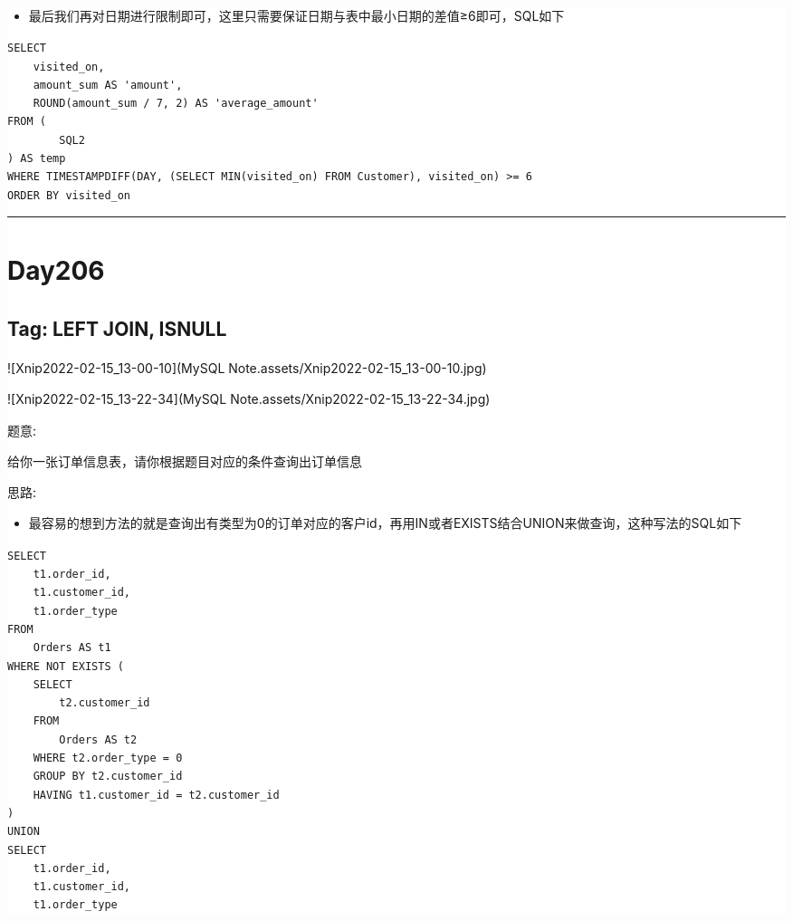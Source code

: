 

- 最后我们再对日期进行限制即可，这里只需要保证日期与表中最小日期的差值≥6即可，SQL如下

```mysql
SELECT
    visited_on,
    amount_sum AS 'amount',
    ROUND(amount_sum / 7, 2) AS 'average_amount'
FROM (
		SQL2
) AS temp
WHERE TIMESTAMPDIFF(DAY, (SELECT MIN(visited_on) FROM Customer), visited_on) >= 6
ORDER BY visited_on
```

<hr>















# Day206

## Tag: LEFT JOIN, ISNULL

![Xnip2022-02-15_13-00-10](MySQL Note.assets/Xnip2022-02-15_13-00-10.jpg)



![Xnip2022-02-15_13-22-34](MySQL Note.assets/Xnip2022-02-15_13-22-34.jpg)

题意:

给你一张订单信息表，请你根据题目对应的条件查询出订单信息





思路:

- 最容易的想到方法的就是查询出有类型为0的订单对应的客户id，再用IN或者EXISTS结合UNION来做查询，这种写法的SQL如下

```mysql
SELECT
    t1.order_id,
    t1.customer_id,
    t1.order_type
FROM
    Orders AS t1
WHERE NOT EXISTS (
    SELECT
        t2.customer_id
    FROM
        Orders AS t2
    WHERE t2.order_type = 0
    GROUP BY t2.customer_id
    HAVING t1.customer_id = t2.customer_id
)
UNION
SELECT
    t1.order_id,
    t1.customer_id,
    t1.order_type
```